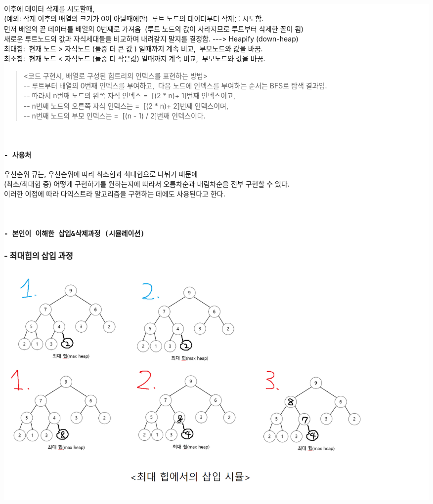 이후에 데이터 삭제를 시도할때,      
(예외: 삭제 이후의 배열의 크기가 0이 아닐때에만)&nbsp; 루트 노드의 데이터부터 삭제를 시도함.     
먼저 배열의 끝 데이터를 배열의 0번째로 가져옴 &nbsp;(루트 노드의 값이 사라지므로 루트부터 삭제한 꼴이 됨)     
새로운 루트노드의 값과 자식세대들을 비교하며 내려갈지 말지를 결정함. ---> Heapify (down-heap)     
최대힙:&nbsp; 현재 노드 > 자식노드 (둘중 더 큰 값 ) 일때까지 계속 비교,&nbsp; 부모노드와 값을 바꿈.     
최소힙:&nbsp; 현재 노드 < 자식노드 (둘중 더 작은값) 일때까지 계속 비교,&nbsp; 부모노드와 값을 바꿈.     



> <코드 구현시, 배열로 구성된 힙트리의 인덱스를 표현하는 방법>    
> -- 루트부터 배열의 0번째 인덱스를 부여하고,&nbsp; 다음 노드에 인덱스를 부여하는 순서는 BFS로 탐색 결과임.    
> -- 따라서 n번째 노드의 왼쪽 자식 인덱스 =&nbsp; [(2 * n)+ 1]번째 인덱스이고,    
> -- n번째 노드의 오른쪽 자식 인덱스는 =&nbsp; [(2 * n)+ 2]번째 인덱스이며,    
> -- n번째 노드의 부모 인덱스는 =&nbsp; [(n - 1) / 2]번째 인덱스이다.    

<br>



### `- 사용처`

우선순위 큐는, 우선순위에 따라 최소힙과 최대힙으로 나뉘기 때문에      
(최소/최대힙 중) 어떻게 구현하기를 원하는지에 따라서 오름차순과 내림차순을 전부 구현할 수 있다.   
이러한 이점에 따라 다익스트라 알고리즘을 구현하는 데에도 사용된다고 한다.    

<br>



### `- 본인이 이해한 삽입&삭제과정 (시뮬레이션)`

### - 최대힙의 삽입 과정    
<img src=02_PQ_img_1.png width ="750">
